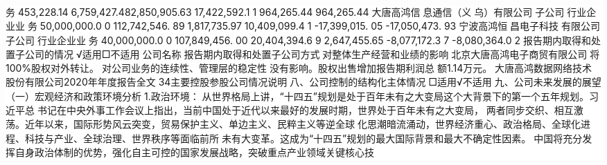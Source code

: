 务
453,228.14
6,759,427.482,850,905.63
17,422,592.1
1
964,265.44
964,265.44
大唐高鸿信
息通信（义
乌）有限公司
子公司
行业企业业
务
50,000,000.0
0
112,742,546.
89
1,817,735.97
10,409,099.4
1
-17,399,015.
05
-17,050,473.
93
宁波高鸿恒
昌电子科技
有限公司
子公司
行业企业业
务
40,000,000.0
0
107,849,456.
00
20,404,394.6
9
2,647,455.65
-8,077,172.3
7
-8,080,364.0
2
报告期内取得和处置子公司的情况
√适用□不适用
公司名称
报告期内取得和处置子公司方式
对整体生产经营和业绩的影响
北京大唐高鸿电子商贸有限公司
将100%股权对外转让。
对公司业务的连续性、管理层的稳定性
没有影响。股权出售增加报告期利润总
额1.14万元。
大唐高鸿数据网络技术股份有限公司2020年年度报告全文
34主要控股参股公司情况说明
八、公司控制的结构化主体情况
□适用√不适用
九、公司未来发展的展望
（一）宏观经济和政策环境分析
1.政治环境：
从世界格局上讲，“十四五”规划是处于百年未有之大变局这个大背景下的第一个五年规划。习近平总
书记在中央外事工作会议上指出，当前中国处于近代以来最好的发展时期，世界处于百年未有之大变局，
两者同步交织、相互激荡。近年以来，国际形势风云突变，贸易保护主义、单边主义、民粹主义等逆全球
化思潮暗流涌动，世界经济重心、政治格局、全球化进程、科技与产业、全球治理、世界秩序等面临前所
未有大变革。这成为“十四五”规划的最大国际背景和最大不确定性因素。
中国将充分发挥自身政治体制的优势，强化自主可控的国家发展战略，突破重点产业领域关键核心技
